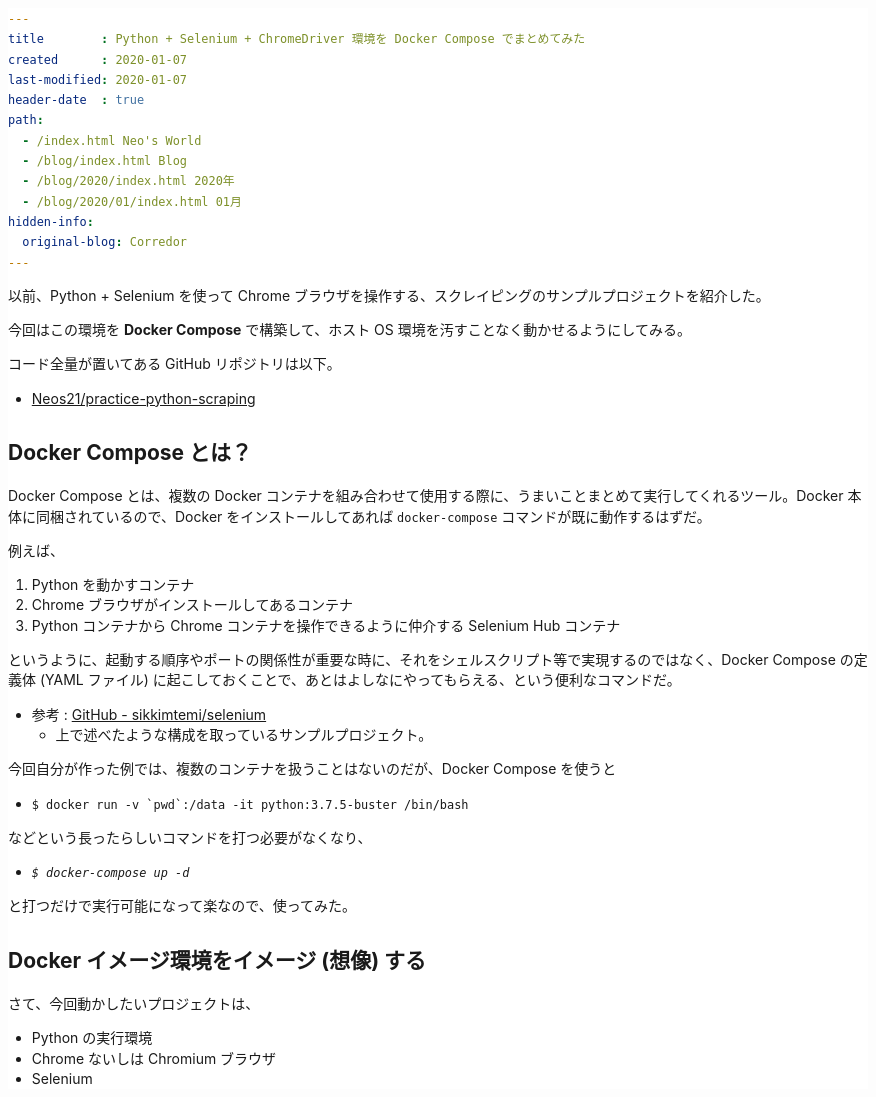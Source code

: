 ```yaml
---
title        : Python + Selenium + ChromeDriver 環境を Docker Compose でまとめてみた
created      : 2020-01-07
last-modified: 2020-01-07
header-date  : true
path:
  - /index.html Neo's World
  - /blog/index.html Blog
  - /blog/2020/index.html 2020年
  - /blog/2020/01/index.html 01月
hidden-info:
  original-blog: Corredor
---
```


以前、Python + Selenium を使って Chrome ブラウザを操作する、スクレイピングのサンプルプロジェクトを紹介した。

今回はこの環境を **Docker Compose** で構築して、ホスト OS 環境を汚すことなく動かせるようにしてみる。

コード全量が置いてある GitHub リポジトリは以下。

- [Neos21/practice-python-scraping](https://github.com/Neos21/practice-python-scraping)

## Docker Compose とは？

Docker Compose とは、複数の Docker コンテナを組み合わせて使用する際に、うまいことまとめて実行してくれるツール。Docker 本体に同梱されているので、Docker をインストールしてあれば `docker-compose` コマンドが既に動作するはずだ。

例えば、

1. Python を動かすコンテナ
2. Chrome ブラウザがインストールしてあるコンテナ
3. Python コンテナから Chrome コンテナを操作できるように仲介する Selenium Hub コンテナ

というように、起動する順序やポートの関係性が重要な時に、それをシェルスクリプト等で実現するのではなく、Docker Compose の定義体 (YAML ファイル) に起こしておくことで、あとはよしなにやってもらえる、という便利なコマンドだ。

- 参考 : [GitHub - sikkimtemi/selenium](https://github.com/sikkimtemi/selenium)
  - 上で述べたような構成を取っているサンプルプロジェクト。

今回自分が作った例では、複数のコンテナを扱うことはないのだが、Docker Compose を使うと

- ``$ docker run -v `pwd`:/data -it python:3.7.5-buster /bin/bash``

などという長ったらしいコマンドを打つ必要がなくなり、

- *`$ docker-compose up -d`*

と打つだけで実行可能になって楽なので、使ってみた。

## Docker イメージ環境をイメージ (想像) する

さて、今回動かしたいプロジェクトは、

- Python の実行環境
- Chrome ないしは Chromium ブラウザ
- Selenium
